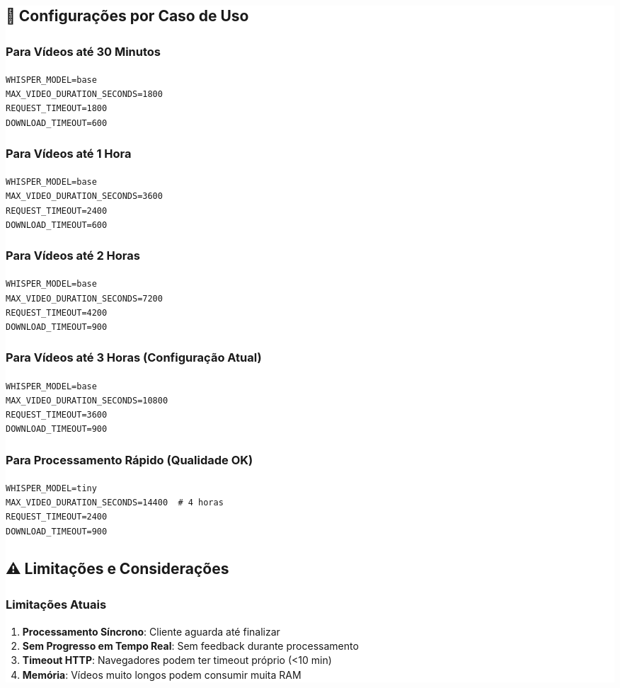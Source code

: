 ## 🎯 Configurações por Caso de Uso

### Para Vídeos até 30 Minutos
```env
WHISPER_MODEL=base
MAX_VIDEO_DURATION_SECONDS=1800
REQUEST_TIMEOUT=1800
DOWNLOAD_TIMEOUT=600
```

### Para Vídeos até 1 Hora
```env
WHISPER_MODEL=base
MAX_VIDEO_DURATION_SECONDS=3600
REQUEST_TIMEOUT=2400
DOWNLOAD_TIMEOUT=600
```

### Para Vídeos até 2 Horas
```env
WHISPER_MODEL=base
MAX_VIDEO_DURATION_SECONDS=7200
REQUEST_TIMEOUT=4200
DOWNLOAD_TIMEOUT=900
```

### Para Vídeos até 3 Horas (Configuração Atual)
```env
WHISPER_MODEL=base
MAX_VIDEO_DURATION_SECONDS=10800
REQUEST_TIMEOUT=3600
DOWNLOAD_TIMEOUT=900
```

### Para Processamento Rápido (Qualidade OK)
```env
WHISPER_MODEL=tiny
MAX_VIDEO_DURATION_SECONDS=14400  # 4 horas
REQUEST_TIMEOUT=2400
DOWNLOAD_TIMEOUT=900
```

## ⚠️ Limitações e Considerações

### Limitações Atuais
1. **Processamento Síncrono**: Cliente aguarda até finalizar
2. **Sem Progresso em Tempo Real**: Sem feedback durante processamento
3. **Timeout HTTP**: Navegadores podem ter timeout próprio (<10 min)
4. **Memória**: Vídeos muito longos podem consumir muita RAM
